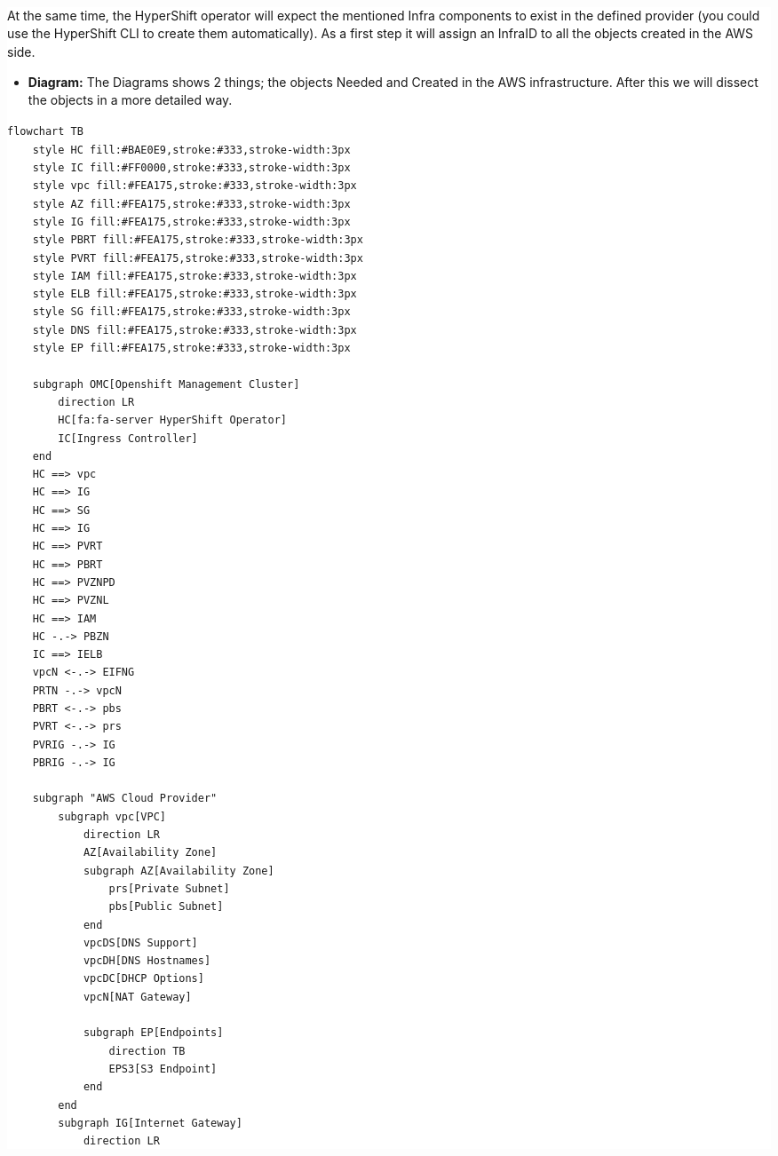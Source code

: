 At the same time, the HyperShift operator will expect the mentioned Infra components to exist in the defined provider (you could use the HyperShift CLI to create them automatically). As a first step it will assign an InfraID to all the objects created in the AWS side.

- **Diagram:** The Diagrams shows 2 things; the objects Needed and Created in the AWS infrastructure. After this we will dissect the objects in a more detailed way.

```mermaid
flowchart TB
    style HC fill:#BAE0E9,stroke:#333,stroke-width:3px
    style IC fill:#FF0000,stroke:#333,stroke-width:3px
    style vpc fill:#FEA175,stroke:#333,stroke-width:3px
    style AZ fill:#FEA175,stroke:#333,stroke-width:3px
    style IG fill:#FEA175,stroke:#333,stroke-width:3px
    style PBRT fill:#FEA175,stroke:#333,stroke-width:3px
    style PVRT fill:#FEA175,stroke:#333,stroke-width:3px
    style IAM fill:#FEA175,stroke:#333,stroke-width:3px
    style ELB fill:#FEA175,stroke:#333,stroke-width:3px
    style SG fill:#FEA175,stroke:#333,stroke-width:3px
    style DNS fill:#FEA175,stroke:#333,stroke-width:3px
    style EP fill:#FEA175,stroke:#333,stroke-width:3px

    subgraph OMC[Openshift Management Cluster]
        direction LR
        HC[fa:fa-server HyperShift Operator]
        IC[Ingress Controller]
    end
    HC ==> vpc
    HC ==> IG
    HC ==> SG
    HC ==> IG
    HC ==> PVRT
    HC ==> PBRT
    HC ==> PVZNPD
    HC ==> PVZNL
    HC ==> IAM
    HC -.-> PBZN
    IC ==> IELB
    vpcN <-.-> EIFNG
    PRTN -.-> vpcN
    PBRT <-.-> pbs
    PVRT <-.-> prs
    PVRIG -.-> IG
    PBRIG -.-> IG

    subgraph "AWS Cloud Provider"
        subgraph vpc[VPC]
            direction LR
            AZ[Availability Zone]
            subgraph AZ[Availability Zone]
                prs[Private Subnet]
                pbs[Public Subnet]
            end
            vpcDS[DNS Support]
            vpcDH[DNS Hostnames]
            vpcDC[DHCP Options]
            vpcN[NAT Gateway]

            subgraph EP[Endpoints]
                direction TB
                EPS3[S3 Endpoint]
            end
        end
        subgraph IG[Internet Gateway]
            direction LR
```